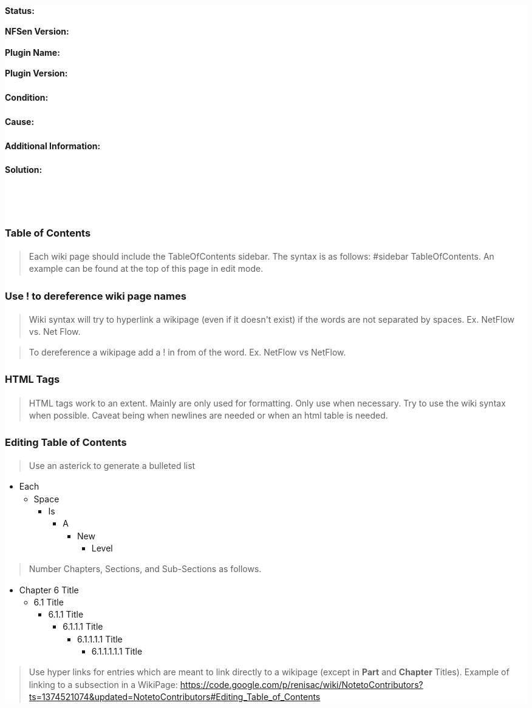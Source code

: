 <b>Status:</b>

<b>NFSen Version:</b>

<b>Plugin Name:</b>

<b>Plugin Version:</b>

<h4>Condition:</h4>

<h4>Cause:</h4>

<h4>Additional Information:</h4>

<h4>Solution:</h4>

<br><br>

<h3>Table of Contents</h3>

<blockquote>Each wiki page should include the TableOfContents sidebar. The syntax is as follows: #sidebar TableOfContents. An example can be found at the top of this page in edit mode.</blockquote>

<h3>Use ! to dereference wiki page names</h3>
<blockquote>Wiki syntax will try to hyperlink a wikipage (even if it doesn't exist) if the words are not separated by spaces. Ex. NetFlow vs. Net Flow.</blockquote>

<blockquote>To dereference a wikipage add a ! in from of the word. Ex. NetFlow vs NetFlow.</blockquote>

<h3>HTML Tags</h3>

<blockquote>HTML tags work to an extent. Mainly are only used for formatting. Only use when necessary. Try to use the wiki syntax when possible. Caveat being when newlines are needed or when an html table is needed.</blockquote>

<h3>Editing Table of Contents</h3>

<blockquote>Use an asterick to generate a bulleted list</blockquote>

<ul><li>Each<br>
<ul><li>Space<br>
<ul><li>Is<br>
<ul><li>A<br>
<ul><li>New<br>
<ul><li>Level</li></ul></li></ul></li></ul></li></ul></li></ul></li></ul>

<blockquote>Number Chapters, Sections, and Sub-Sections as follows.</blockquote>

<ul><li>Chapter 6 Title<br>
<ul><li>6.1 Title<br>
<ul><li>6.1.1 Title<br>
<ul><li>6.1.1.1 Title<br>
<ul><li>6.1.1.1.1 Title<br>
<ul><li>6.1.1.1.1.1 Title</li></ul></li></ul></li></ul></li></ul></li></ul></li></ul>

<blockquote>Use hyper links for entries which are meant to link directly to a wikipage (except in <b>Part</b> and <b>Chapter</b> Titles). Example of linking to a subsection in a WikiPage: <a href='https://code.google.com/p/renisac/wiki/NotetoContributors?ts=1374521074&updated=NotetoContributors#Editing_Table_of_Contents'>https://code.google.com/p/renisac/wiki/NotetoContributors?ts=1374521074&amp;updated=NotetoContributors#Editing_Table_of_Contents</a></blockquote>
